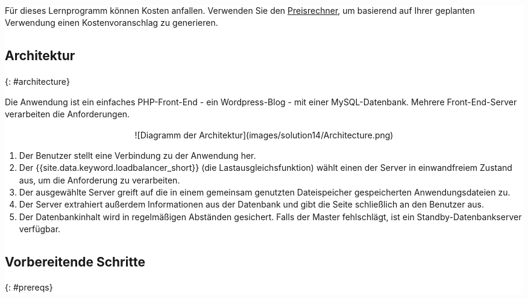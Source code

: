 Für dieses Lernprogramm können Kosten anfallen. Verwenden Sie den [Preisrechner](https://{DomainName}/pricing/), um basierend auf Ihrer geplanten Verwendung einen Kostenvoranschlag zu generieren.

## Architektur
{: #architecture}

Die Anwendung ist ein einfaches PHP-Front-End - ein Wordpress-Blog - mit einer MySQL-Datenbank. Mehrere Front-End-Server verarbeiten die Anforderungen.

<p style="text-align: center;">
  ![Diagramm der Architektur](images/solution14/Architecture.png)
</p>

1. Der Benutzer stellt eine Verbindung zu der Anwendung her.
2. Der {{site.data.keyword.loadbalancer_short}} (die Lastausgleichsfunktion) wählt einen der Server in einwandfreiem Zustand aus, um die Anforderung zu verarbeiten.
3. Der ausgewählte Server greift auf die in einem gemeinsam genutzten Dateispeicher gespeicherten Anwendungsdateien zu.
4. Der Server extrahiert außerdem Informationen aus der Datenbank und gibt die Seite schließlich an den Benutzer aus.
5. Der Datenbankinhalt wird in regelmäßigen Abständen gesichert. Falls der Master fehlschlägt, ist ein Standby-Datenbankserver verfügbar.

## Vorbereitende Schritte
{: #prereqs}

